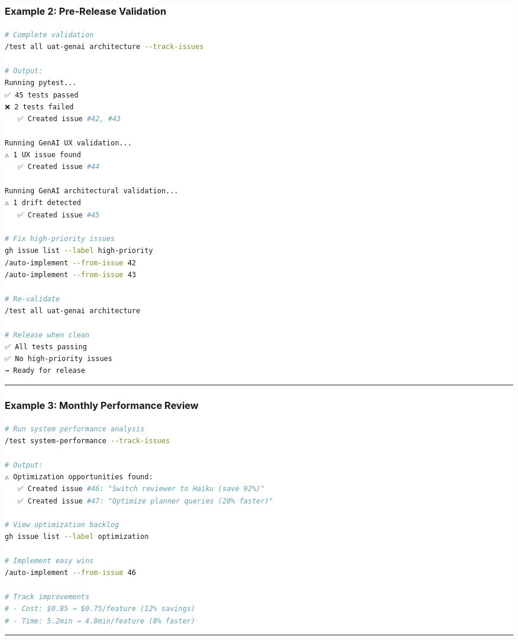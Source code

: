 
### Example 2: Pre-Release Validation

```bash
# Complete validation
/test all uat-genai architecture --track-issues

# Output:
Running pytest...
✅ 45 tests passed
❌ 2 tests failed
   ✅ Created issue #42, #43

Running GenAI UX validation...
⚠️ 1 UX issue found
   ✅ Created issue #44

Running GenAI architectural validation...
⚠️ 1 drift detected
   ✅ Created issue #45

# Fix high-priority issues
gh issue list --label high-priority
/auto-implement --from-issue 42
/auto-implement --from-issue 43

# Re-validate
/test all uat-genai architecture

# Release when clean
✅ All tests passing
✅ No high-priority issues
→ Ready for release
```

---

### Example 3: Monthly Performance Review

```bash
# Run system performance analysis
/test system-performance --track-issues

# Output:
⚠️ Optimization opportunities found:
   ✅ Created issue #46: "Switch reviewer to Haiku (save 92%)"
   ✅ Created issue #47: "Optimize planner queries (20% faster)"

# View optimization backlog
gh issue list --label optimization

# Implement easy wins
/auto-implement --from-issue 46

# Track improvements
# - Cost: $0.85 → $0.75/feature (12% savings)
# - Time: 5.2min → 4.8min/feature (8% faster)
```

---